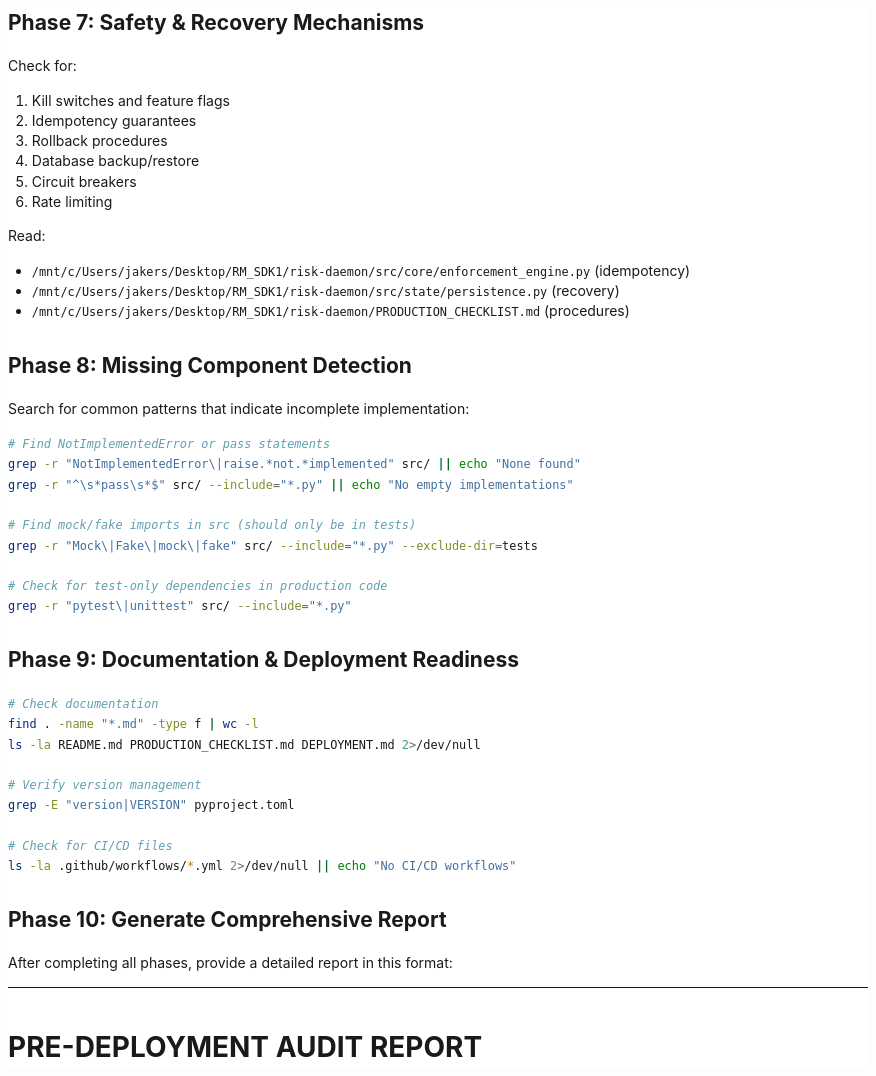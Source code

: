 ## Phase 7: Safety & Recovery Mechanisms

Check for:
1. Kill switches and feature flags
2. Idempotency guarantees
3. Rollback procedures
4. Database backup/restore
5. Circuit breakers
6. Rate limiting

Read:
- `/mnt/c/Users/jakers/Desktop/RM_SDK1/risk-daemon/src/core/enforcement_engine.py` (idempotency)
- `/mnt/c/Users/jakers/Desktop/RM_SDK1/risk-daemon/src/state/persistence.py` (recovery)
- `/mnt/c/Users/jakers/Desktop/RM_SDK1/risk-daemon/PRODUCTION_CHECKLIST.md` (procedures)

## Phase 8: Missing Component Detection

Search for common patterns that indicate incomplete implementation:
```bash
# Find NotImplementedError or pass statements
grep -r "NotImplementedError\|raise.*not.*implemented" src/ || echo "None found"
grep -r "^\s*pass\s*$" src/ --include="*.py" || echo "No empty implementations"

# Find mock/fake imports in src (should only be in tests)
grep -r "Mock\|Fake\|mock\|fake" src/ --include="*.py" --exclude-dir=tests

# Check for test-only dependencies in production code
grep -r "pytest\|unittest" src/ --include="*.py"
```

## Phase 9: Documentation & Deployment Readiness

```bash
# Check documentation
find . -name "*.md" -type f | wc -l
ls -la README.md PRODUCTION_CHECKLIST.md DEPLOYMENT.md 2>/dev/null

# Verify version management
grep -E "version|VERSION" pyproject.toml

# Check for CI/CD files
ls -la .github/workflows/*.yml 2>/dev/null || echo "No CI/CD workflows"
```

## Phase 10: Generate Comprehensive Report

After completing all phases, provide a detailed report in this format:

---

# PRE-DEPLOYMENT AUDIT REPORT
